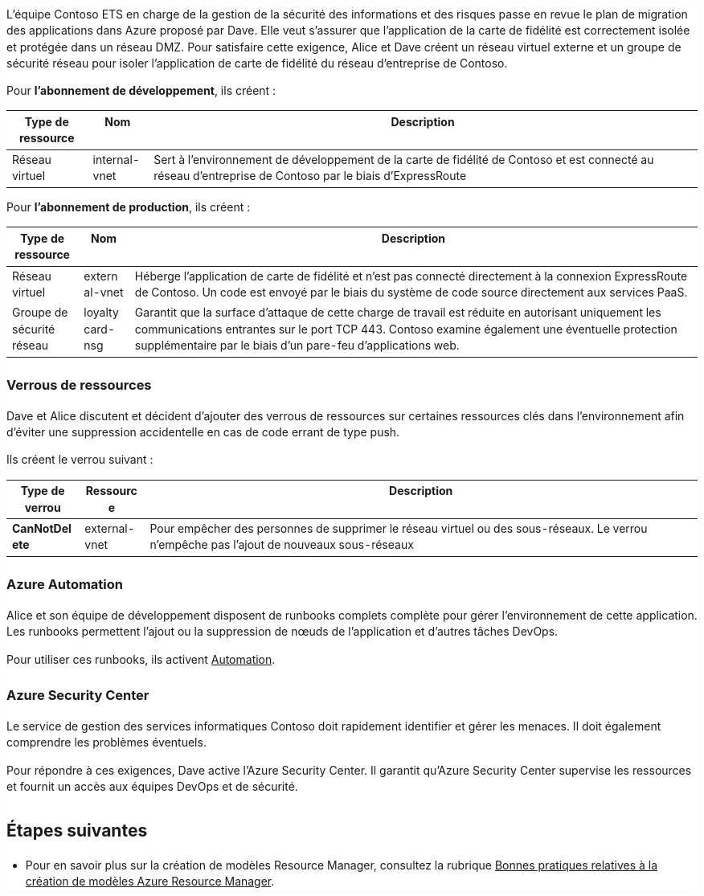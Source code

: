 L’équipe Contoso ETS en charge de la gestion de la sécurité des informations et des risques passe en revue le plan de migration des applications dans Azure proposé par Dave. Elle veut s’assurer que l’application de la carte de fidélité est correctement isolée et protégée dans un réseau DMZ. Pour satisfaire cette exigence, Alice et Dave créent un réseau virtuel externe et un groupe de sécurité réseau pour isoler l’application de carte de fidélité du réseau d’entreprise de Contoso.

Pour **l’abonnement de développement**, ils créent :

| Type de ressource | Nom | Description |
| --- | --- | --- |
| Réseau virtuel |internal-vnet |Sert à l’environnement de développement de la carte de fidélité de Contoso et est connecté au réseau d’entreprise de Contoso par le biais d’ExpressRoute |

Pour **l’abonnement de production**, ils créent :

| Type de ressource | Nom | Description |
| --- | --- | --- |
| Réseau virtuel |external-vnet |Héberge l’application de carte de fidélité et n’est pas connecté directement à la connexion ExpressRoute de Contoso. Un code est envoyé par le biais du système de code source directement aux services PaaS. |
| Groupe de sécurité réseau |loyaltycard-nsg |Garantit que la surface d’attaque de cette charge de travail est réduite en autorisant uniquement les communications entrantes sur le port TCP 443. Contoso examine également une éventuelle protection supplémentaire par le biais d’un pare-feu d’applications web. |

### <a name="resource-locks"></a>Verrous de ressources

Dave et Alice discutent et décident d’ajouter des verrous de ressources sur certaines ressources clés dans l’environnement afin d’éviter une suppression accidentelle en cas de code errant de type push.

Ils créent le verrou suivant :

| Type de verrou | Ressource | Description |
| --- | --- | --- |
| **CanNotDelete** |external-vnet |Pour empêcher des personnes de supprimer le réseau virtuel ou des sous-réseaux. Le verrou n’empêche pas l’ajout de nouveaux sous-réseaux |

### <a name="azure-automation"></a>Azure Automation

Alice et son équipe de développement disposent de runbooks complets complète pour gérer l’environnement de cette application. Les runbooks permettent l’ajout ou la suppression de nœuds de l’application et d’autres tâches DevOps.

Pour utiliser ces runbooks, ils activent [Automation](https://docs.microsoft.com/azure/automation/automation-intro).

### <a name="azure-security-center"></a>Azure Security Center

Le service de gestion des services informatiques Contoso doit rapidement identifier et gérer les menaces. Il doit également comprendre les problèmes éventuels.

Pour répondre à ces exigences, Dave active l’Azure Security Center. Il garantit qu’Azure Security Center supervise les ressources et fournit un accès aux équipes DevOps et de sécurité.

## <a name="next-steps"></a>Étapes suivantes

- Pour en savoir plus sur la création de modèles Resource Manager, consultez la rubrique [Bonnes pratiques relatives à la création de modèles Azure Resource Manager](https://docs.microsoft.com/azure/azure-resource-manager/resource-manager-template-best-practices).
